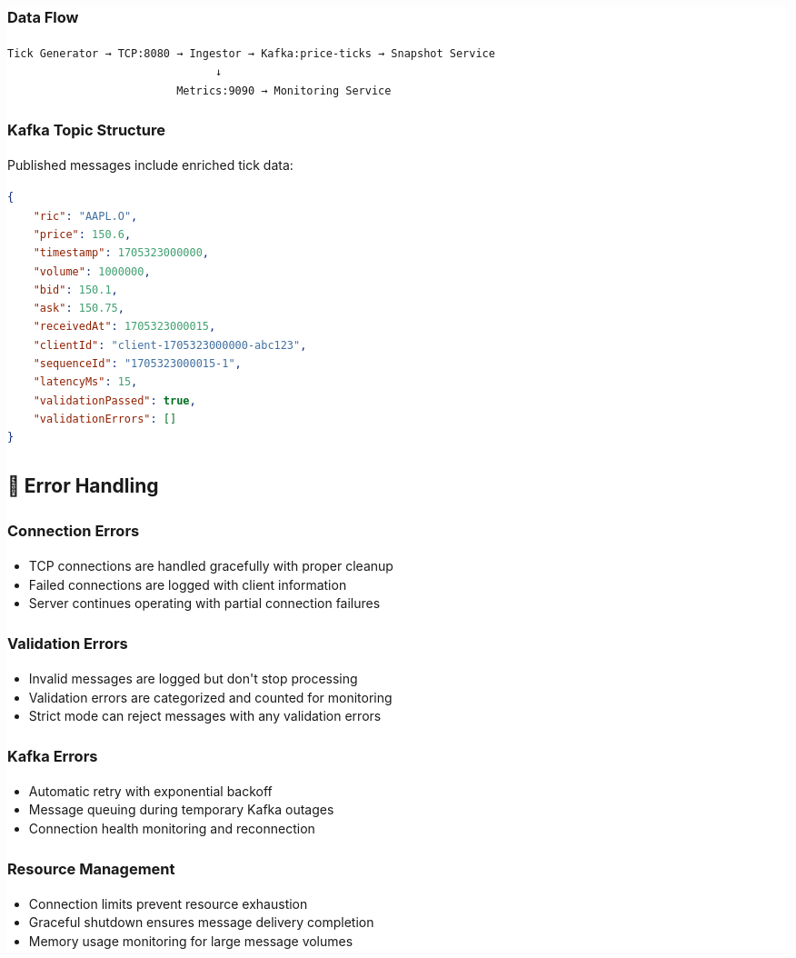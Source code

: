 ### Data Flow

```
Tick Generator → TCP:8080 → Ingestor → Kafka:price-ticks → Snapshot Service
                                ↓
                          Metrics:9090 → Monitoring Service
```

### Kafka Topic Structure

Published messages include enriched tick data:

```json
{
	"ric": "AAPL.O",
	"price": 150.6,
	"timestamp": 1705323000000,
	"volume": 1000000,
	"bid": 150.1,
	"ask": 150.75,
	"receivedAt": 1705323000015,
	"clientId": "client-1705323000000-abc123",
	"sequenceId": "1705323000015-1",
	"latencyMs": 15,
	"validationPassed": true,
	"validationErrors": []
}
```

## 🚨 Error Handling

### Connection Errors

- TCP connections are handled gracefully with proper cleanup
- Failed connections are logged with client information
- Server continues operating with partial connection failures

### Validation Errors

- Invalid messages are logged but don't stop processing
- Validation errors are categorized and counted for monitoring
- Strict mode can reject messages with any validation errors

### Kafka Errors

- Automatic retry with exponential backoff
- Message queuing during temporary Kafka outages
- Connection health monitoring and reconnection

### Resource Management

- Connection limits prevent resource exhaustion
- Graceful shutdown ensures message delivery completion
- Memory usage monitoring for large message volumes

